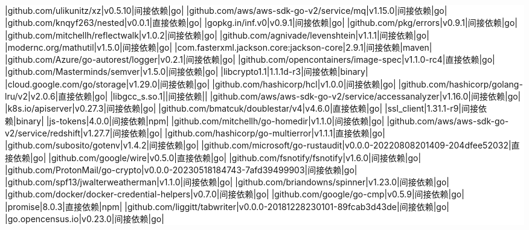 |github.com/ulikunitz/xz|v0.5.10|间接依赖|go|
|github.com/aws/aws-sdk-go-v2/service/mq|v1.15.0|间接依赖|go|
|github.com/knqyf263/nested|v0.0.1|直接依赖|go|
|gopkg.in/inf.v0|v0.9.1|间接依赖|go|
|github.com/pkg/errors|v0.9.1|间接依赖|go|
|github.com/mitchellh/reflectwalk|v1.0.2|间接依赖|go|
|github.com/agnivade/levenshtein|v1.1.1|间接依赖|go|
|modernc.org/mathutil|v1.5.0|间接依赖|go|
|com.fasterxml.jackson.core:jackson-core|2.9.1|间接依赖|maven|
|github.com/Azure/go-autorest/logger|v0.2.1|间接依赖|go|
|github.com/opencontainers/image-spec|v1.1.0-rc4|直接依赖|go|
|github.com/Masterminds/semver|v1.5.0|间接依赖|go|
|libcrypto1.1|1.1.1d-r3|间接依赖|binary|
|cloud.google.com/go/storage|v1.29.0|间接依赖|go|
|github.com/hashicorp/hcl|v1.0.0|间接依赖|go|
|github.com/hashicorp/golang-lru/v2|v2.0.6|直接依赖|go|
|libgcc_s.so.1||间接依赖||
|github.com/aws/aws-sdk-go-v2/service/accessanalyzer|v1.16.0|间接依赖|go|
|k8s.io/apiserver|v0.27.3|间接依赖|go|
|github.com/bmatcuk/doublestar/v4|v4.6.0|直接依赖|go|
|ssl_client|1.31.1-r9|间接依赖|binary|
|js-tokens|4.0.0|间接依赖|npm|
|github.com/mitchellh/go-homedir|v1.1.0|间接依赖|go|
|github.com/aws/aws-sdk-go-v2/service/redshift|v1.27.7|间接依赖|go|
|github.com/hashicorp/go-multierror|v1.1.1|直接依赖|go|
|github.com/subosito/gotenv|v1.4.2|间接依赖|go|
|github.com/microsoft/go-rustaudit|v0.0.0-20220808201409-204dfee52032|直接依赖|go|
|github.com/google/wire|v0.5.0|直接依赖|go|
|github.com/fsnotify/fsnotify|v1.6.0|间接依赖|go|
|github.com/ProtonMail/go-crypto|v0.0.0-20230518184743-7afd39499903|间接依赖|go|
|github.com/spf13/jwalterweatherman|v1.1.0|间接依赖|go|
|github.com/briandowns/spinner|v1.23.0|间接依赖|go|
|github.com/docker/docker-credential-helpers|v0.7.0|间接依赖|go|
|github.com/google/go-cmp|v0.5.9|间接依赖|go|
|promise|8.0.3|直接依赖|npm|
|github.com/liggitt/tabwriter|v0.0.0-20181228230101-89fcab3d43de|间接依赖|go|
|go.opencensus.io|v0.23.0|间接依赖|go|